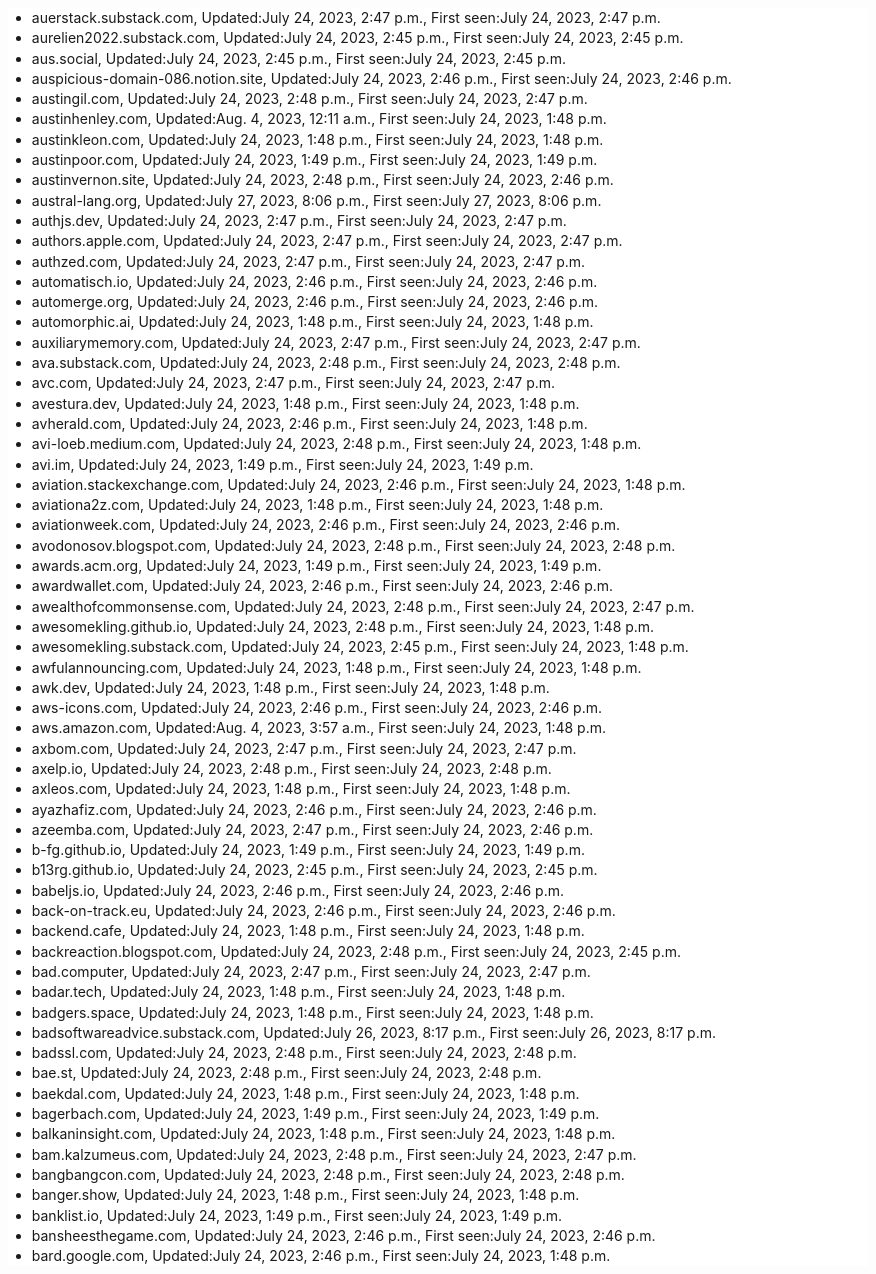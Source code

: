  - auerstack.substack.com, Updated:July 24, 2023, 2:47 p.m., First seen:July 24, 2023, 2:47 p.m.
 - aurelien2022.substack.com, Updated:July 24, 2023, 2:45 p.m., First seen:July 24, 2023, 2:45 p.m.
 - aus.social, Updated:July 24, 2023, 2:45 p.m., First seen:July 24, 2023, 2:45 p.m.
 - auspicious-domain-086.notion.site, Updated:July 24, 2023, 2:46 p.m., First seen:July 24, 2023, 2:46 p.m.
 - austingil.com, Updated:July 24, 2023, 2:48 p.m., First seen:July 24, 2023, 2:47 p.m.
 - austinhenley.com, Updated:Aug. 4, 2023, 12:11 a.m., First seen:July 24, 2023, 1:48 p.m.
 - austinkleon.com, Updated:July 24, 2023, 1:48 p.m., First seen:July 24, 2023, 1:48 p.m.
 - austinpoor.com, Updated:July 24, 2023, 1:49 p.m., First seen:July 24, 2023, 1:49 p.m.
 - austinvernon.site, Updated:July 24, 2023, 2:48 p.m., First seen:July 24, 2023, 2:46 p.m.
 - austral-lang.org, Updated:July 27, 2023, 8:06 p.m., First seen:July 27, 2023, 8:06 p.m.
 - authjs.dev, Updated:July 24, 2023, 2:47 p.m., First seen:July 24, 2023, 2:47 p.m.
 - authors.apple.com, Updated:July 24, 2023, 2:47 p.m., First seen:July 24, 2023, 2:47 p.m.
 - authzed.com, Updated:July 24, 2023, 2:47 p.m., First seen:July 24, 2023, 2:47 p.m.
 - automatisch.io, Updated:July 24, 2023, 2:46 p.m., First seen:July 24, 2023, 2:46 p.m.
 - automerge.org, Updated:July 24, 2023, 2:46 p.m., First seen:July 24, 2023, 2:46 p.m.
 - automorphic.ai, Updated:July 24, 2023, 1:48 p.m., First seen:July 24, 2023, 1:48 p.m.
 - auxiliarymemory.com, Updated:July 24, 2023, 2:47 p.m., First seen:July 24, 2023, 2:47 p.m.
 - ava.substack.com, Updated:July 24, 2023, 2:48 p.m., First seen:July 24, 2023, 2:48 p.m.
 - avc.com, Updated:July 24, 2023, 2:47 p.m., First seen:July 24, 2023, 2:47 p.m.
 - avestura.dev, Updated:July 24, 2023, 1:48 p.m., First seen:July 24, 2023, 1:48 p.m.
 - avherald.com, Updated:July 24, 2023, 2:46 p.m., First seen:July 24, 2023, 1:48 p.m.
 - avi-loeb.medium.com, Updated:July 24, 2023, 2:48 p.m., First seen:July 24, 2023, 1:48 p.m.
 - avi.im, Updated:July 24, 2023, 1:49 p.m., First seen:July 24, 2023, 1:49 p.m.
 - aviation.stackexchange.com, Updated:July 24, 2023, 2:46 p.m., First seen:July 24, 2023, 1:48 p.m.
 - aviationa2z.com, Updated:July 24, 2023, 1:48 p.m., First seen:July 24, 2023, 1:48 p.m.
 - aviationweek.com, Updated:July 24, 2023, 2:46 p.m., First seen:July 24, 2023, 2:46 p.m.
 - avodonosov.blogspot.com, Updated:July 24, 2023, 2:48 p.m., First seen:July 24, 2023, 2:48 p.m.
 - awards.acm.org, Updated:July 24, 2023, 1:49 p.m., First seen:July 24, 2023, 1:49 p.m.
 - awardwallet.com, Updated:July 24, 2023, 2:46 p.m., First seen:July 24, 2023, 2:46 p.m.
 - awealthofcommonsense.com, Updated:July 24, 2023, 2:48 p.m., First seen:July 24, 2023, 2:47 p.m.
 - awesomekling.github.io, Updated:July 24, 2023, 2:48 p.m., First seen:July 24, 2023, 1:48 p.m.
 - awesomekling.substack.com, Updated:July 24, 2023, 2:45 p.m., First seen:July 24, 2023, 1:48 p.m.
 - awfulannouncing.com, Updated:July 24, 2023, 1:48 p.m., First seen:July 24, 2023, 1:48 p.m.
 - awk.dev, Updated:July 24, 2023, 1:48 p.m., First seen:July 24, 2023, 1:48 p.m.
 - aws-icons.com, Updated:July 24, 2023, 2:46 p.m., First seen:July 24, 2023, 2:46 p.m.
 - aws.amazon.com, Updated:Aug. 4, 2023, 3:57 a.m., First seen:July 24, 2023, 1:48 p.m.
 - axbom.com, Updated:July 24, 2023, 2:47 p.m., First seen:July 24, 2023, 2:47 p.m.
 - axelp.io, Updated:July 24, 2023, 2:48 p.m., First seen:July 24, 2023, 2:48 p.m.
 - axleos.com, Updated:July 24, 2023, 1:48 p.m., First seen:July 24, 2023, 1:48 p.m.
 - ayazhafiz.com, Updated:July 24, 2023, 2:46 p.m., First seen:July 24, 2023, 2:46 p.m.
 - azeemba.com, Updated:July 24, 2023, 2:47 p.m., First seen:July 24, 2023, 2:46 p.m.
 - b-fg.github.io, Updated:July 24, 2023, 1:49 p.m., First seen:July 24, 2023, 1:49 p.m.
 - b13rg.github.io, Updated:July 24, 2023, 2:45 p.m., First seen:July 24, 2023, 2:45 p.m.
 - babeljs.io, Updated:July 24, 2023, 2:46 p.m., First seen:July 24, 2023, 2:46 p.m.
 - back-on-track.eu, Updated:July 24, 2023, 2:46 p.m., First seen:July 24, 2023, 2:46 p.m.
 - backend.cafe, Updated:July 24, 2023, 1:48 p.m., First seen:July 24, 2023, 1:48 p.m.
 - backreaction.blogspot.com, Updated:July 24, 2023, 2:48 p.m., First seen:July 24, 2023, 2:45 p.m.
 - bad.computer, Updated:July 24, 2023, 2:47 p.m., First seen:July 24, 2023, 2:47 p.m.
 - badar.tech, Updated:July 24, 2023, 1:48 p.m., First seen:July 24, 2023, 1:48 p.m.
 - badgers.space, Updated:July 24, 2023, 1:48 p.m., First seen:July 24, 2023, 1:48 p.m.
 - badsoftwareadvice.substack.com, Updated:July 26, 2023, 8:17 p.m., First seen:July 26, 2023, 8:17 p.m.
 - badssl.com, Updated:July 24, 2023, 2:48 p.m., First seen:July 24, 2023, 2:48 p.m.
 - bae.st, Updated:July 24, 2023, 2:48 p.m., First seen:July 24, 2023, 2:48 p.m.
 - baekdal.com, Updated:July 24, 2023, 1:48 p.m., First seen:July 24, 2023, 1:48 p.m.
 - bagerbach.com, Updated:July 24, 2023, 1:49 p.m., First seen:July 24, 2023, 1:49 p.m.
 - balkaninsight.com, Updated:July 24, 2023, 1:48 p.m., First seen:July 24, 2023, 1:48 p.m.
 - bam.kalzumeus.com, Updated:July 24, 2023, 2:48 p.m., First seen:July 24, 2023, 2:47 p.m.
 - bangbangcon.com, Updated:July 24, 2023, 2:48 p.m., First seen:July 24, 2023, 2:48 p.m.
 - banger.show, Updated:July 24, 2023, 1:48 p.m., First seen:July 24, 2023, 1:48 p.m.
 - banklist.io, Updated:July 24, 2023, 1:49 p.m., First seen:July 24, 2023, 1:49 p.m.
 - bansheesthegame.com, Updated:July 24, 2023, 2:46 p.m., First seen:July 24, 2023, 2:46 p.m.
 - bard.google.com, Updated:July 24, 2023, 2:46 p.m., First seen:July 24, 2023, 1:48 p.m.